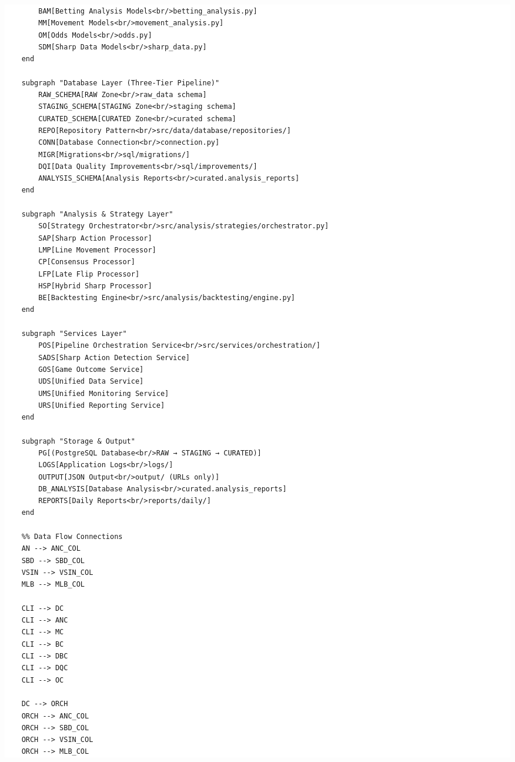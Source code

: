 ```mermaid
        BAM[Betting Analysis Models<br/>betting_analysis.py]
        MM[Movement Models<br/>movement_analysis.py]
        OM[Odds Models<br/>odds.py]
        SDM[Sharp Data Models<br/>sharp_data.py]
    end
    
    subgraph "Database Layer (Three-Tier Pipeline)"
        RAW_SCHEMA[RAW Zone<br/>raw_data schema]
        STAGING_SCHEMA[STAGING Zone<br/>staging schema]
        CURATED_SCHEMA[CURATED Zone<br/>curated schema]
        REPO[Repository Pattern<br/>src/data/database/repositories/]
        CONN[Database Connection<br/>connection.py]
        MIGR[Migrations<br/>sql/migrations/]
        DQI[Data Quality Improvements<br/>sql/improvements/]
        ANALYSIS_SCHEMA[Analysis Reports<br/>curated.analysis_reports]
    end
    
    subgraph "Analysis & Strategy Layer"
        SO[Strategy Orchestrator<br/>src/analysis/strategies/orchestrator.py]
        SAP[Sharp Action Processor]
        LMP[Line Movement Processor]
        CP[Consensus Processor]
        LFP[Late Flip Processor]
        HSP[Hybrid Sharp Processor]
        BE[Backtesting Engine<br/>src/analysis/backtesting/engine.py]
    end
    
    subgraph "Services Layer"
        POS[Pipeline Orchestration Service<br/>src/services/orchestration/]
        SADS[Sharp Action Detection Service]
        GOS[Game Outcome Service]
        UDS[Unified Data Service]
        UMS[Unified Monitoring Service]
        URS[Unified Reporting Service]
    end
    
    subgraph "Storage & Output"
        PG[(PostgreSQL Database<br/>RAW → STAGING → CURATED)]
        LOGS[Application Logs<br/>logs/]
        OUTPUT[JSON Output<br/>output/ (URLs only)]
        DB_ANALYSIS[Database Analysis<br/>curated.analysis_reports]
        REPORTS[Daily Reports<br/>reports/daily/]
    end
    
    %% Data Flow Connections
    AN --> ANC_COL
    SBD --> SBD_COL
    VSIN --> VSIN_COL
    MLB --> MLB_COL
    
    CLI --> DC
    CLI --> ANC
    CLI --> MC
    CLI --> BC
    CLI --> DBC
    CLI --> DQC
    CLI --> OC
    
    DC --> ORCH
    ORCH --> ANC_COL
    ORCH --> SBD_COL
    ORCH --> VSIN_COL
    ORCH --> MLB_COL
```